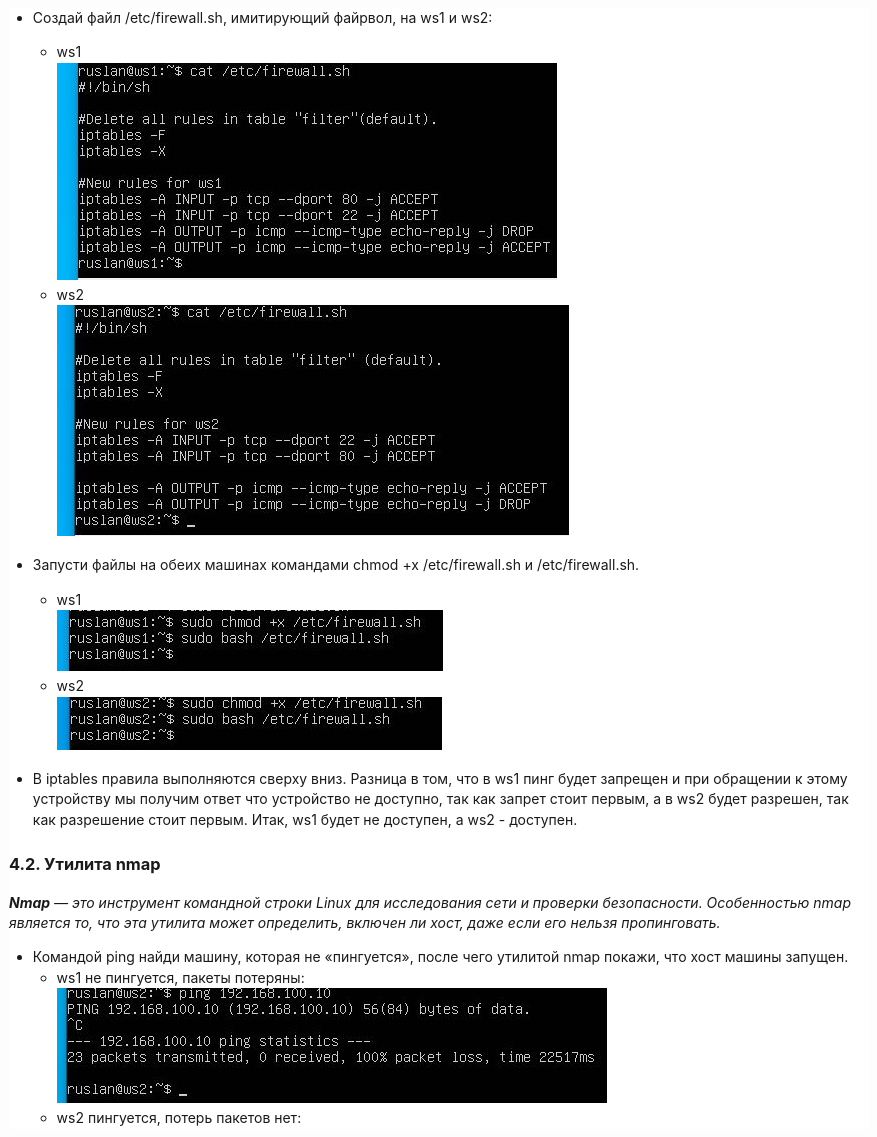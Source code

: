 - Создай файл /etc/firewall.sh, имитирующий файрвол, на ws1 и ws2:
  - ws1<br>
  ![firewall.sh ws1](images/Part4-1.JPG)
  - ws2<br>
  ![firewall.sh ws2](images/Part4-2.JPG)

- Запусти файлы на обеих машинах командами chmod +x /etc/firewall.sh и /etc/firewall.sh.
  - ws1<br>
  ![bash ws1](images/Part4-3.JPG)
  - ws2<br>
  ![bash ws2](images/Part4-4.JPG)

- В iptables правила выполняются сверху вниз. Разница в том, что в ws1 пинг будет запрещен и при обращении к этому устройству мы получим ответ что устройство не доступно, так как запрет стоит первым, а в ws2 будет разрешен, так как разрешение стоит первым. Итак, ws1 будет не доступен, а ws2 - доступен.

### 4.2. Утилита nmap
<i><b>Nmap</b> — это инструмент командной строки Linux для исследования сети и проверки безопасности. Особенностью nmap является то, что эта утилита может определить, включен ли хост, даже если его нельзя пропинговать.</i>
- Командой ping найди машину, которая не «пингуется», после чего утилитой nmap покажи, что хост машины запущен.
  - ws1 не пингуется, пакеты потеряны:<br>
  ![ping ws1](images/Part4-5.JPG)
   - ws2 пингуется, потерь пакетов нет:<br>